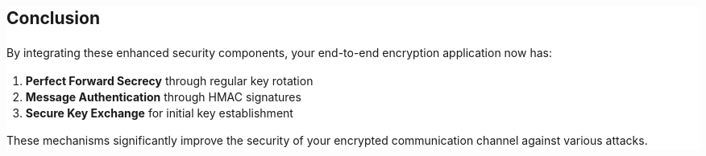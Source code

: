 ## Conclusion

By integrating these enhanced security components, your end-to-end encryption application now has:

1. **Perfect Forward Secrecy** through regular key rotation
2. **Message Authentication** through HMAC signatures
3. **Secure Key Exchange** for initial key establishment

These mechanisms significantly improve the security of your encrypted communication channel against various attacks.